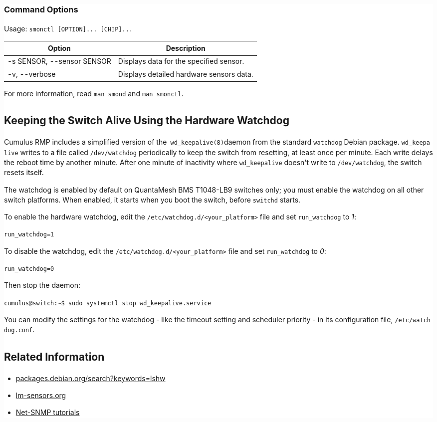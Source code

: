 ### Command Options</span>

Usage: `smonctl [OPTION]... [CHIP]...`

| Option                      | Description                              |
| --------------------------- | ---------------------------------------- |
| \-s SENSOR, --sensor SENSOR | Displays data for the specified sensor.  |
| \-v, --verbose              | Displays detailed hardware sensors data. |

For more information, read `man smond` and `man smonctl`.

## <span id="src-5127559_MonitoringSystemHardware-watchdog" class="confluence-anchor-link"></span>Keeping the Switch Alive Using the Hardware Watchdog</span>

Cumulus RMP includes a simplified version of the`  wd_keepalive(8)
 `daemon from the standard `watchdog` Debian package. `wd_keepalive`
writes to a file called `/dev/watchdog` periodically to keep the switch
from resetting, at least once per minute. Each write delays the reboot
time by another minute. After one minute of inactivity where
`wd_keepalive` doesn't write to `/dev/watchdog`, the switch resets
itself.

The watchdog is enabled by default on QuantaMesh BMS T1048-LB9 switches
only; you must enable the watchdog on all other switch platforms. When
enabled, it starts when you boot the switch, before `switchd` starts.

To enable the hardware watchdog, edit the
`/etc/watchdog.d/<your_platform>` file and set `run_watchdog` to *1*:

    run_watchdog=1

To disable the watchdog, edit the `/etc/watchdog.d/<your_platform>` file
and set `run_watchdog` to *0*:

    run_watchdog=0

Then stop the daemon:

    cumulus@switch:~$ sudo systemctl stop wd_keepalive.service

You can modify the settings for the watchdog - like the timeout setting
and scheduler priority - in its configuration file,
`/etc/watchdog.conf`.

## Related Information</span>

  - [packages.debian.org/search?keywords=lshw](http://packages.debian.org/search?keywords=lshw)

  - [lm-sensors.org](http://lm-sensors.org)

  - [Net-SNMP
    tutorials](http://net-snmp.sourceforge.net/wiki/index.php/Tutorials)

<article id="html-search-results" class="ht-content" style="display: none;">

</article>

<footer id="ht-footer">

</footer>

